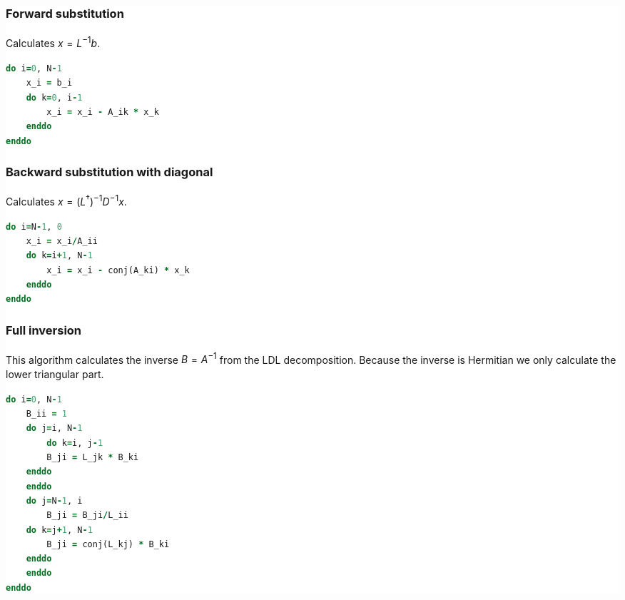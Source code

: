 ### Forward substitution

Calculates $x=L^{-1}b$.

```fortran
do i=0, N-1
    x_i = b_i
    do k=0, i-1
        x_i = x_i - A_ik * x_k
    enddo
enddo
```

### Backward substitution with diagonal

Calculates $x=(L^\dagger)^{-1}D^{-1}x$.

```fortran
do i=N-1, 0
    x_i = x_i/A_ii
    do k=i+1, N-1
        x_i = x_i - conj(A_ki) * x_k
    enddo
enddo
```

### Full inversion

This algorithm calculates the inverse $B=A^{-1}$ from the LDL decomposition.
Because the inverse is Hermitian we only calculate the lower triangular part.

```fortran
do i=0, N-1
    B_ii = 1
    do j=i, N-1
        do k=i, j-1
	    B_ji = L_jk * B_ki
	enddo
    enddo
    do j=N-1, i
        B_ji = B_ji/L_ii
	do k=j+1, N-1
	    B_ji = conj(L_kj) * B_ki
	enddo
    enddo
enddo
```
